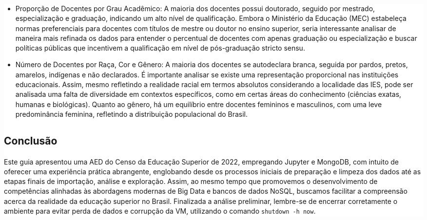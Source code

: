 - Proporção de Docentes por Grau Acadêmico: A maioria dos docentes possui doutorado, seguido por mestrado, especialização e graduação, indicando um alto nível de qualificação. Embora o Ministério da Educação (MEC) estabeleça normas preferenciais para docentes com títulos de mestre ou doutor no ensino superior, seria interessante analisar de maneira mais refinada os dados para entender o percentual de docentes com apenas graduação ou especialização e buscar políticas públicas que incentivem a qualificação em nível de pós-graduação stricto sensu.

- Número de Docentes por Raça, Cor e Gênero: A maioria dos docentes se autodeclara branca, seguida por pardos, pretos, amarelos, indígenas e não declarados. É importante analisar se existe uma representação proporcional nas instituições educacionais. Assim, mesmo refletindo a realidade racial em termos absolutos considerando a localidade das IES, pode ser analisada uma falta de diversidade em contextos específicos, como em certas áreas do conhecimento (ciências exatas, humanas e biológicas). Quanto ao gênero, há um equilíbrio entre docentes femininos e masculinos, com uma leve predominância feminina, refletindo a distribuição populacional do Brasil.

## Conclusão 

Este guia apresentou uma AED do Censo da Educação Superior de 2022, empregando Jupyter e MongoDB, com intuito de oferecer uma experiência prática abrangente, englobando desde os processos iniciais de preparação e limpeza dos dados até as etapas finais de importação, análise e exploração. Assim, ao mesmo tempo que promovemos o desenvolvimento de competências alinhadas às abordagens modernas de Big Data e bancos de dados NoSQL, buscamos facilitar a compreensão acerca da realidade da educação superior no Brasil. Finalizada a análise preliminar, lembre-se de encerrar corretamente o ambiente para evitar perda de dados e corrupção da VM, utilizando o comando `shutdown -h now`. 